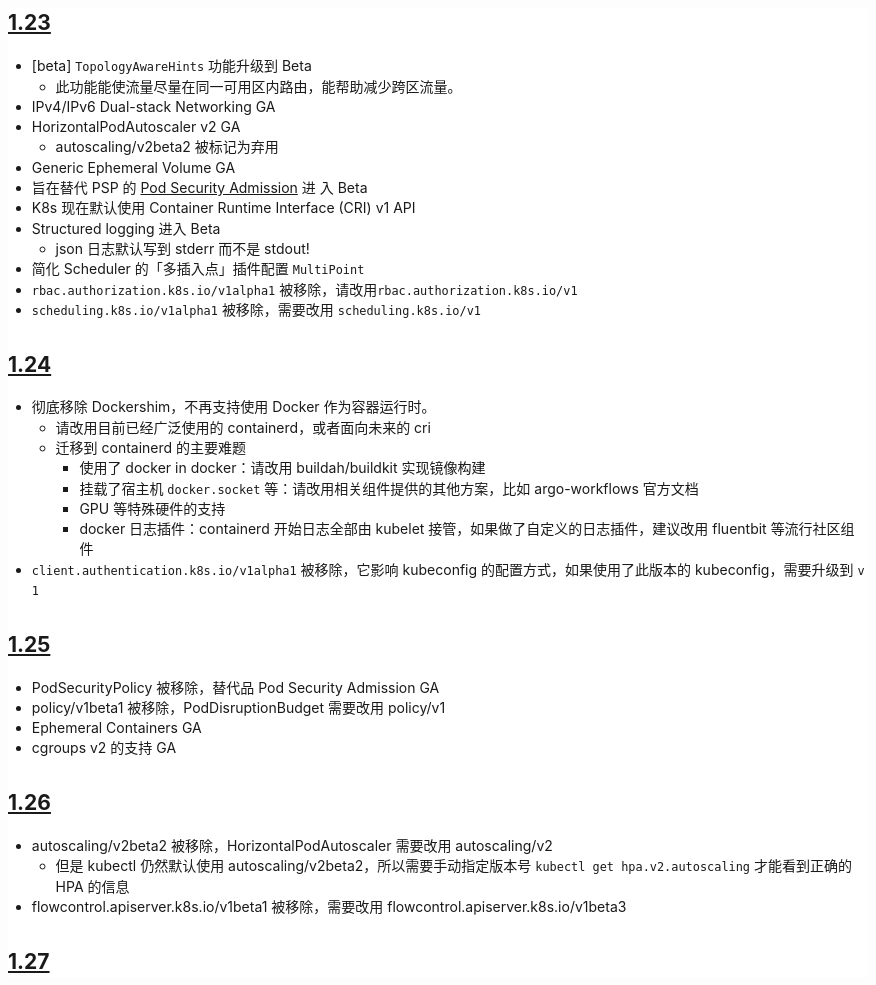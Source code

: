 ## [1.23](https://github.com/kubernetes/kubernetes/blob/master/CHANGELOG/CHANGELOG-1.23.md#whats-new-major-themes)

- [beta] `TopologyAwareHints` 功能升级到 Beta
  - 此功能能使流量尽量在同一可用区内路由，能帮助减少跨区流量。
- IPv4/IPv6 Dual-stack Networking GA
- HorizontalPodAutoscaler v2 GA
  - autoscaling/v2beta2 被标记为弃用
- Generic Ephemeral Volume GA
- 旨在替代 PSP 的
  [Pod Security Admission](https://kubernetes.io/docs/concepts/security/pod-security-admission/) 进
  入 Beta
- K8s 现在默认使用 Container Runtime Interface (CRI) v1 API
- Structured logging 进入 Beta
  - json 日志默认写到 stderr 而不是 stdout!
- 简化 Scheduler 的「多插入点」插件配置 `MultiPoint`
- `rbac.authorization.k8s.io/v1alpha1` 被移除，请改用`rbac.authorization.k8s.io/v1`
- `scheduling.k8s.io/v1alpha1` 被移除，需要改用 `scheduling.k8s.io/v1`

## [1.24](https://github.com/kubernetes/kubernetes/blob/master/CHANGELOG/CHANGELOG-1.24.md#whats-new-major-themes)

- 彻底移除 Dockershim，不再支持使用 Docker 作为容器运行时。
  - 请改用目前已经广泛使用的 containerd，或者面向未来的 cri
  - 迁移到 containerd 的主要难题
    - 使用了 docker in docker：请改用 buildah/buildkit 实现镜像构建
    - 挂载了宿主机 `docker.socket` 等：请改用相关组件提供的其他方案，比如 argo-workflows 官方文档
    - GPU 等特殊硬件的支持
    - docker 日志插件：containerd 开始日志全部由 kubelet 接管，如果做了自定义的日志插件，建议改用
      fluentbit 等流行社区组件
- `client.authentication.k8s.io/v1alpha1` 被移除，它影响 kubeconfig 的配置方式，如果使用了此版本的
  kubeconfig，需要升级到 `v1`

## [1.25](https://github.com/kubernetes/kubernetes/blob/master/CHANGELOG/CHANGELOG-1.25.md#whats-new-major-themes)

- PodSecurityPolicy 被移除，替代品 Pod Security Admission GA
- policy/v1beta1 被移除，PodDisruptionBudget 需要改用 policy/v1
- Ephemeral Containers GA
- cgroups v2 的支持 GA

## [1.26](https://github.com/kubernetes/kubernetes/blob/master/CHANGELOG/CHANGELOG-1.26.md#changelog-since-v1250)

- autoscaling/v2beta2 被移除，HorizontalPodAutoscaler 需要改用 autoscaling/v2
  - 但是 kubectl 仍然默认使用 autoscaling/v2beta2，所以需要手动指定版本号
    `kubectl get hpa.v2.autoscaling` 才能看到正确的 HPA 的信息
- flowcontrol.apiserver.k8s.io/v1beta1 被移除，需要改用 flowcontrol.apiserver.k8s.io/v1beta3

## [1.27](https://github.com/kubernetes/kubernetes/blob/master/CHANGELOG/CHANGELOG-1.27.md#changelog-since-v1260)
